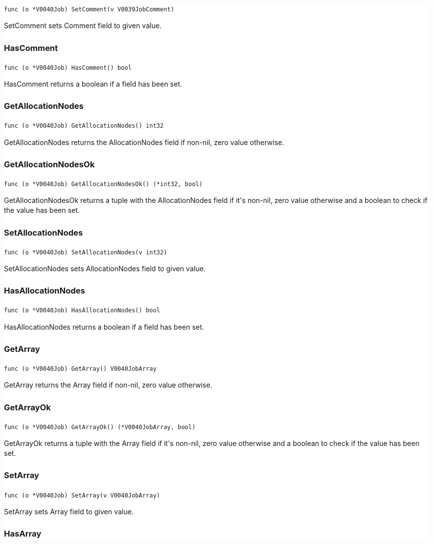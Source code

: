 `func (o *V0040Job) SetComment(v V0039JobComment)`

SetComment sets Comment field to given value.

### HasComment

`func (o *V0040Job) HasComment() bool`

HasComment returns a boolean if a field has been set.

### GetAllocationNodes

`func (o *V0040Job) GetAllocationNodes() int32`

GetAllocationNodes returns the AllocationNodes field if non-nil, zero value otherwise.

### GetAllocationNodesOk

`func (o *V0040Job) GetAllocationNodesOk() (*int32, bool)`

GetAllocationNodesOk returns a tuple with the AllocationNodes field if it's non-nil, zero value otherwise
and a boolean to check if the value has been set.

### SetAllocationNodes

`func (o *V0040Job) SetAllocationNodes(v int32)`

SetAllocationNodes sets AllocationNodes field to given value.

### HasAllocationNodes

`func (o *V0040Job) HasAllocationNodes() bool`

HasAllocationNodes returns a boolean if a field has been set.

### GetArray

`func (o *V0040Job) GetArray() V0040JobArray`

GetArray returns the Array field if non-nil, zero value otherwise.

### GetArrayOk

`func (o *V0040Job) GetArrayOk() (*V0040JobArray, bool)`

GetArrayOk returns a tuple with the Array field if it's non-nil, zero value otherwise
and a boolean to check if the value has been set.

### SetArray

`func (o *V0040Job) SetArray(v V0040JobArray)`

SetArray sets Array field to given value.

### HasArray
